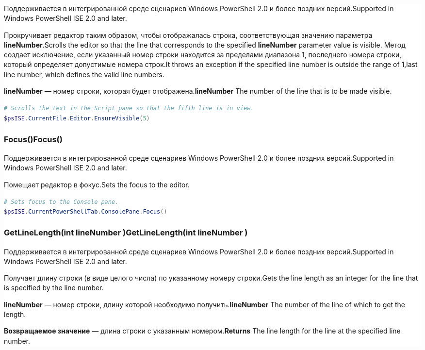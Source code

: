<span data-ttu-id="ccc5d-113">Поддерживается в интегрированной среде сценариев Windows PowerShell 2.0 и более поздних версий.</span><span class="sxs-lookup"><span data-stu-id="ccc5d-113">Supported in Windows PowerShell ISE 2.0 and later.</span></span>

<span data-ttu-id="ccc5d-114">Прокручивает редактор таким образом, чтобы отображалась строка, соответствующая значению параметра **lineNumber**.</span><span class="sxs-lookup"><span data-stu-id="ccc5d-114">Scrolls the editor so that the line that corresponds to the specified **lineNumber** parameter value is visible.</span></span> <span data-ttu-id="ccc5d-115">Метод создает исключение, если указанный номер строки находится за пределами диапазона 1, последнего номера строки, который определяет допустимые номера строк.</span><span class="sxs-lookup"><span data-stu-id="ccc5d-115">It throws an exception if the specified line number is outside the range of 1,last line number, which defines the valid line numbers.</span></span>

<span data-ttu-id="ccc5d-116">**lineNumber** — номер строки, которая будет отображена.</span><span class="sxs-lookup"><span data-stu-id="ccc5d-116">**lineNumber** The number of the line that is to be made visible.</span></span>

```powershell
# Scrolls the text in the Script pane so that the fifth line is in view.
$psISE.CurrentFile.Editor.EnsureVisible(5)
```

### <a name="focus"></a><span data-ttu-id="ccc5d-117">Focus\(\)</span><span class="sxs-lookup"><span data-stu-id="ccc5d-117">Focus\(\)</span></span>

<span data-ttu-id="ccc5d-118">Поддерживается в интегрированной среде сценариев Windows PowerShell 2.0 и более поздних версий.</span><span class="sxs-lookup"><span data-stu-id="ccc5d-118">Supported in Windows PowerShell ISE 2.0 and later.</span></span>

<span data-ttu-id="ccc5d-119">Помещает редактор в фокус.</span><span class="sxs-lookup"><span data-stu-id="ccc5d-119">Sets the focus to the editor.</span></span>

```powershell
# Sets focus to the Console pane.
$psISE.CurrentPowerShellTab.ConsolePane.Focus()
```

### <a name="getlinelengthint-linenumber-"></a><span data-ttu-id="ccc5d-120">GetLineLength\(int lineNumber \)</span><span class="sxs-lookup"><span data-stu-id="ccc5d-120">GetLineLength\(int lineNumber \)</span></span>

<span data-ttu-id="ccc5d-121">Поддерживается в интегрированной среде сценариев Windows PowerShell 2.0 и более поздних версий.</span><span class="sxs-lookup"><span data-stu-id="ccc5d-121">Supported in Windows PowerShell ISE 2.0 and later.</span></span>

<span data-ttu-id="ccc5d-122">Получает длину строки (в виде целого числа) по указанному номеру строки.</span><span class="sxs-lookup"><span data-stu-id="ccc5d-122">Gets the line length as an integer for the line that is specified by the line number.</span></span>

<span data-ttu-id="ccc5d-123">**lineNumber** — номер строки, длину которой необходимо получить.</span><span class="sxs-lookup"><span data-stu-id="ccc5d-123">**lineNumber** The number of the line of which to get the length.</span></span>

<span data-ttu-id="ccc5d-124">**Возвращаемое значение** — длина строки с указанным номером.</span><span class="sxs-lookup"><span data-stu-id="ccc5d-124">**Returns** The line length for the line at the specified line number.</span></span>
